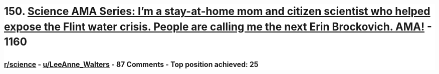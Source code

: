 ## 150. [Science AMA Series: I’m a stay-at-home mom and citizen scientist who helped expose the Flint water crisis. People are calling me the next Erin Brockovich. AMA!](http://reddit.com/r/science/comments/6em2a3/science_ama_series_im_a_stayathome_mom_and/) - 1160
#### [r/science](http://reddit.com/r/science) - [u/LeeAnne_Walters](http://reddit.com/u/LeeAnne_Walters) - 87 Comments - Top position achieved: 25

